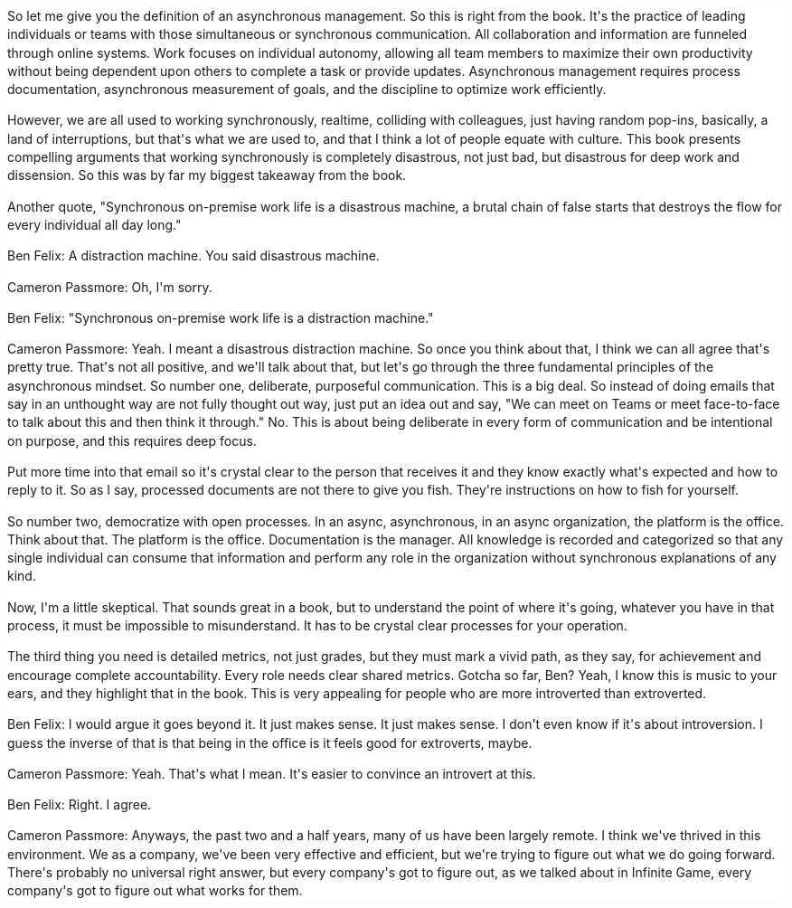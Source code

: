 So let me give you the definition of an asynchronous management. So this is right from the book. It's the practice of leading individuals or teams with those simultaneous or synchronous communication. All collaboration and information are funneled through online systems. Work focuses on individual autonomy, allowing all team members to maximize their own productivity without being dependent upon others to complete a task or provide updates. Asynchronous management requires process documentation, asynchronous measurement of goals, and the discipline to optimize work efficiently.

However, we are all used to working synchronously, realtime, colliding with colleagues, just having random pop-ins, basically, a land of interruptions, but that's what we are used to, and that I think a lot of people equate with culture. This book presents compelling arguments that working synchronously is completely disastrous, not just bad, but disastrous for deep work and dissension. So this was by far my biggest takeaway from the book.

Another quote, "Synchronous on-premise work life is a disastrous machine, a brutal chain of false starts that destroys the flow for every individual all day long."

Ben Felix: A distraction machine. You said disastrous machine.

Cameron Passmore: Oh, I'm sorry.

Ben Felix: "Synchronous on-premise work life is a distraction machine."

Cameron Passmore: Yeah. I meant a disastrous distraction machine. So once you think about that, I think we can all agree that's pretty true. That's not all positive, and we'll talk about that, but let's go through the three fundamental principles of the asynchronous mindset. So number one, deliberate, purposeful communication. This is a big deal. So instead of doing emails that say in an unthought way are not fully thought out way, just put an idea out and say, "We can meet on Teams or meet face-to-face to talk about this and then think it through." No. This is about being deliberate in every form of communication and be intentional on purpose, and this requires deep focus.

Put more time into that email so it's crystal clear to the person that receives it and they know exactly what's expected and how to reply to it. So as I say, processed documents are not there to give you fish. They're instructions on how to fish for yourself.

So number two, democratize with open processes. In an async, asynchronous, in an async organization, the platform is the office. Think about that. The platform is the office. Documentation is the manager. All knowledge is recorded and categorized so that any single individual can consume that information and perform any role in the organization without synchronous explanations of any kind.

Now, I'm a little skeptical. That sounds great in a book, but to understand the point of where it's going, whatever you have in that process, it must be impossible to misunderstand. It has to be crystal clear processes for your operation.

The third thing you need is detailed metrics, not just grades, but they must mark a vivid path, as they say, for achievement and encourage complete accountability. Every role needs clear shared metrics. Gotcha so far, Ben? Yeah, I know this is music to your ears, and they highlight that in the book. This is very appealing for people who are more introverted than extroverted.

Ben Felix: I would argue it goes beyond it. It just makes sense. It just makes sense. I don't even know if it's about introversion. I guess the inverse of that is that being in the office is it feels good for extroverts, maybe.

Cameron Passmore: Yeah. That's what I mean. It's easier to convince an introvert at this.

Ben Felix: Right. I agree.

Cameron Passmore: Anyways, the past two and a half years, many of us have been largely remote. I think we've thrived in this environment. We as a company, we've been very effective and efficient, but we're trying to figure out what we do going forward. There's probably no universal right answer, but every company's got to figure out, as we talked about in Infinite Game, every company's got to figure out what works for them.
